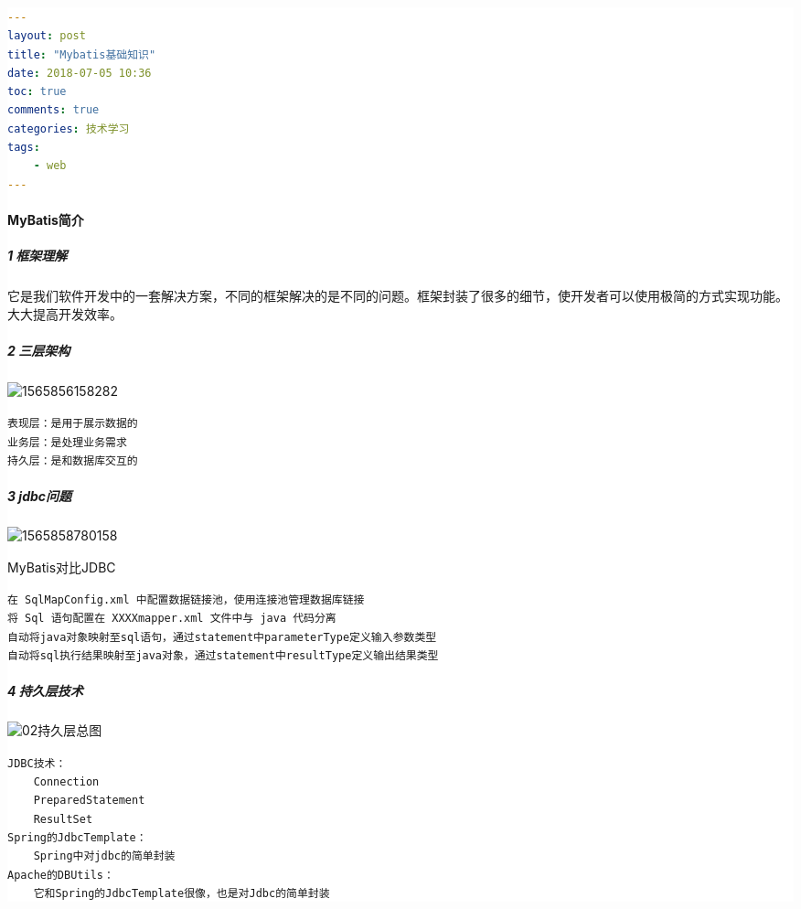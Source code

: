 ```yaml
---
layout: post
title: "Mybatis基础知识"
date: 2018-07-05 10:36
toc: true
comments: true
categories: 技术学习
tags:
	- web 
---
```


#### MyBatis简介

##### 1 框架理解

它是我们软件开发中的一套解决方案，不同的框架解决的是不同的问题。
​框架封装了很多的细节，使开发者可以使用极简的方式实现功能。大大提高开发效率。



##### 2 三层架构

![1565856158282](https://cdn.jsdelivr.net/gh/siyuanzhou/pic@master/pic/2018-07-05-Mybatis%E5%9F%BA%E7%A1%80%E7%9F%A5%E8%AF%86/1565856158282.png)

```
表现层：是用于展示数据的
业务层：是处理业务需求
持久层：是和数据库交互的
```

##### 3 jdbc问题

![1565858780158](https://cdn.jsdelivr.net/gh/siyuanzhou/pic@master/pic/2018-07-05-Mybatis%E5%9F%BA%E7%A1%80%E7%9F%A5%E8%AF%86/1565858780158.png)

MyBatis对比JDBC

```
在 SqlMapConfig.xml 中配置数据链接池，使用连接池管理数据库链接
将 Sql 语句配置在 XXXXmapper.xml 文件中与 java 代码分离
自动将java对象映射至sql语句，通过statement中parameterType定义输入参数类型
自动将sql执行结果映射至java对象，通过statement中resultType定义输出结果类型
```

##### 4 持久层技术

![02持久层总图](https://cdn.jsdelivr.net/gh/siyuanzhou/pic@master/pic/2018-07-05-Mybatis%E5%9F%BA%E7%A1%80%E7%9F%A5%E8%AF%86/02%E6%8C%81%E4%B9%85%E5%B1%82%E6%80%BB%E5%9B%BE.jpg)

	JDBC技术：
		Connection
		PreparedStatement
		ResultSet
	Spring的JdbcTemplate：
		Spring中对jdbc的简单封装
	Apache的DBUtils：
		它和Spring的JdbcTemplate很像，也是对Jdbc的简单封装
		